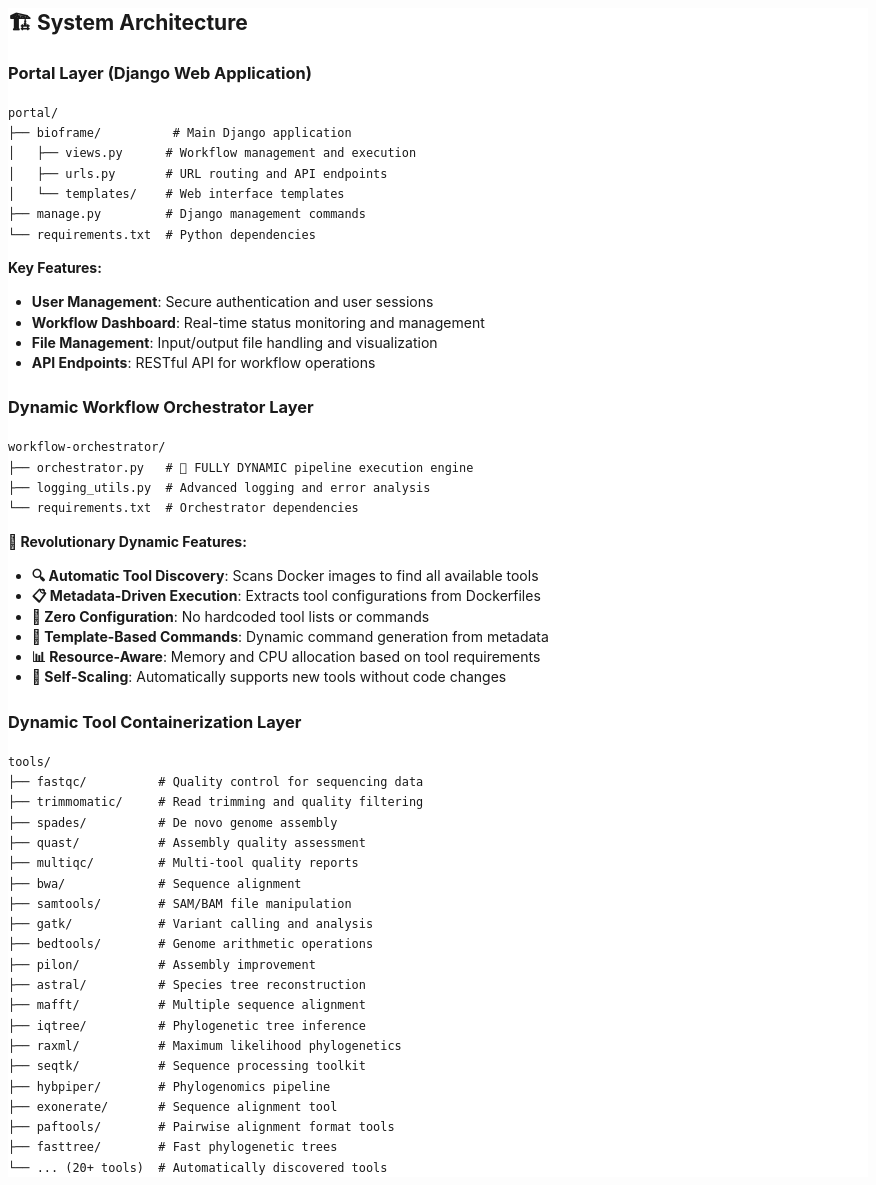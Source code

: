 ## 🏗️ System Architecture

### **Portal Layer (Django Web Application)**
```
portal/
├── bioframe/          # Main Django application
│   ├── views.py      # Workflow management and execution
│   ├── urls.py       # URL routing and API endpoints
│   └── templates/    # Web interface templates
├── manage.py         # Django management commands
└── requirements.txt  # Python dependencies
```

**Key Features:**
- **User Management**: Secure authentication and user sessions
- **Workflow Dashboard**: Real-time status monitoring and management
- **File Management**: Input/output file handling and visualization
- **API Endpoints**: RESTful API for workflow operations

### **Dynamic Workflow Orchestrator Layer**
```
workflow-orchestrator/
├── orchestrator.py   # 🤖 FULLY DYNAMIC pipeline execution engine
├── logging_utils.py  # Advanced logging and error analysis
└── requirements.txt  # Orchestrator dependencies
```

**🚀 Revolutionary Dynamic Features:**
- **🔍 Automatic Tool Discovery**: Scans Docker images to find all available tools
- **📋 Metadata-Driven Execution**: Extracts tool configurations from Dockerfiles
- **🎯 Zero Configuration**: No hardcoded tool lists or commands
- **🔧 Template-Based Commands**: Dynamic command generation from metadata
- **📊 Resource-Aware**: Memory and CPU allocation based on tool requirements
- **🔄 Self-Scaling**: Automatically supports new tools without code changes

### **Dynamic Tool Containerization Layer**
```
tools/
├── fastqc/          # Quality control for sequencing data
├── trimmomatic/     # Read trimming and quality filtering
├── spades/          # De novo genome assembly
├── quast/           # Assembly quality assessment
├── multiqc/         # Multi-tool quality reports
├── bwa/             # Sequence alignment
├── samtools/        # SAM/BAM file manipulation
├── gatk/            # Variant calling and analysis
├── bedtools/        # Genome arithmetic operations
├── pilon/           # Assembly improvement
├── astral/          # Species tree reconstruction
├── mafft/           # Multiple sequence alignment
├── iqtree/          # Phylogenetic tree inference
├── raxml/           # Maximum likelihood phylogenetics
├── seqtk/           # Sequence processing toolkit
├── hybpiper/        # Phylogenomics pipeline
├── exonerate/       # Sequence alignment tool
├── paftools/        # Pairwise alignment format tools
├── fasttree/        # Fast phylogenetic trees
└── ... (20+ tools)  # Automatically discovered tools
```
